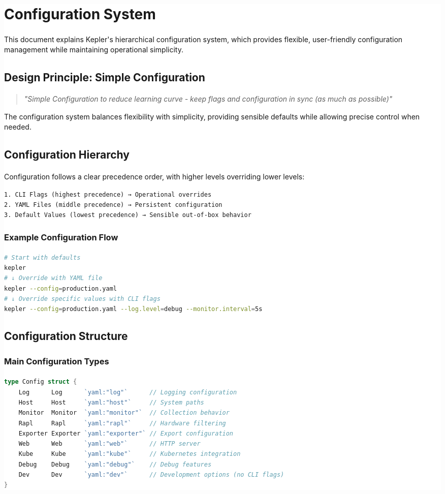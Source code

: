 # Configuration System

This document explains Kepler's hierarchical configuration system, which provides flexible, user-friendly configuration management while maintaining operational simplicity.

## Design Principle: Simple Configuration

> *"Simple Configuration to reduce learning curve - keep flags and configuration in sync (as much as possible)"*

The configuration system balances flexibility with simplicity, providing sensible defaults while allowing precise control when needed.

## Configuration Hierarchy

Configuration follows a clear precedence order, with higher levels overriding lower levels:

```text
1. CLI Flags (highest precedence) → Operational overrides
2. YAML Files (middle precedence) → Persistent configuration
3. Default Values (lowest precedence) → Sensible out-of-box behavior
```

### Example Configuration Flow

```bash
# Start with defaults
kepler
# ↓ Override with YAML file
kepler --config=production.yaml
# ↓ Override specific values with CLI flags
kepler --config=production.yaml --log.level=debug --monitor.interval=5s
```

## Configuration Structure

### Main Configuration Types

```go
type Config struct {
    Log      Log      `yaml:"log"`      // Logging configuration
    Host     Host     `yaml:"host"`     // System paths
    Monitor  Monitor  `yaml:"monitor"`  // Collection behavior
    Rapl     Rapl     `yaml:"rapl"`     // Hardware filtering
    Exporter Exporter `yaml:"exporter"` // Export configuration
    Web      Web      `yaml:"web"`      // HTTP server
    Kube     Kube     `yaml:"kube"`     // Kubernetes integration
    Debug    Debug    `yaml:"debug"`    // Debug features
    Dev      Dev      `yaml:"dev"`      // Development options (no CLI flags)
}
```
